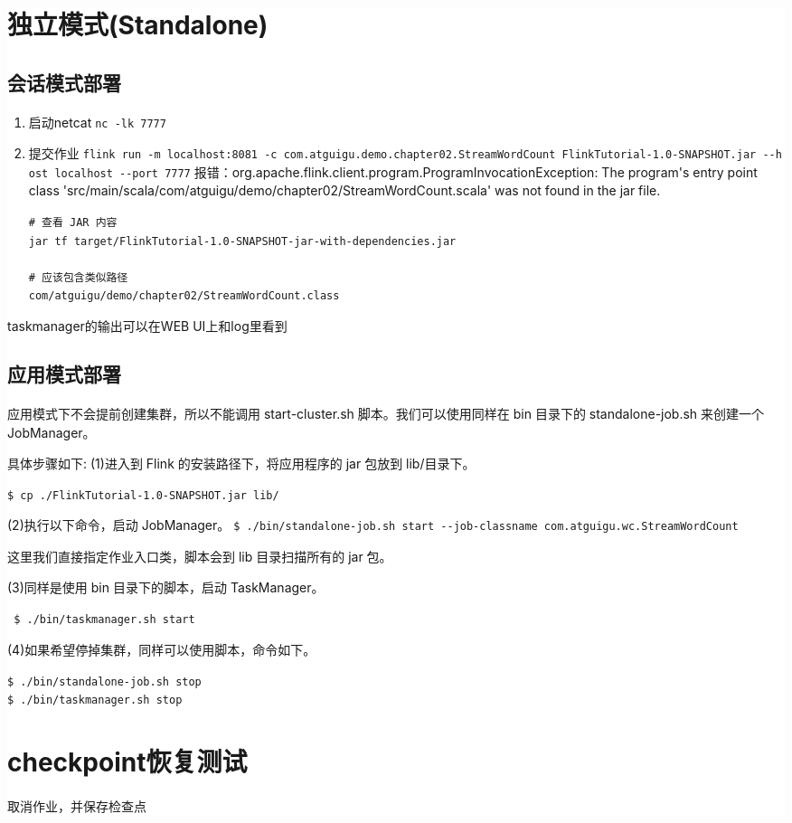 # 独立模式(Standalone)

## 会话模式部署

1. 启动netcat
   `nc -lk 7777`

2. 提交作业
   `flink run -m localhost:8081 -c com.atguigu.demo.chapter02.StreamWordCount FlinkTutorial-1.0-SNAPSHOT.jar --host localhost --port 7777`
   报错：org.apache.flink.client.program.ProgramInvocationException: The program's entry point class 'src/main/scala/com/atguigu/demo/chapter02/StreamWordCount.scala' was not found in the jar file.

   ```shell
   # 查看 JAR 内容
   jar tf target/FlinkTutorial-1.0-SNAPSHOT-jar-with-dependencies.jar
   
   # 应该包含类似路径
   com/atguigu/demo/chapter02/StreamWordCount.class
   ```


taskmanager的输出可以在WEB UI上和log里看到

## 应用模式部署

应用模式下不会提前创建集群，所以不能调用 start-cluster.sh 脚本。我们可以使用同样在 bin 目录下的 standalone-job.sh 来创建一个 JobManager。

具体步骤如下:
 (1)进入到 Flink 的安装路径下，将应用程序的 jar 包放到 lib/目录下。

```
$ cp ./FlinkTutorial-1.0-SNAPSHOT.jar lib/
```

(2)执行以下命令，启动 JobManager。
 `$ ./bin/standalone-job.sh start --job-classname com.atguigu.wc.StreamWordCount`

这里我们直接指定作业入口类，脚本会到 lib 目录扫描所有的 jar 包。

(3)同样是使用 bin 目录下的脚本，启动 TaskManager。

` $ ./bin/taskmanager.sh start`

(4)如果希望停掉集群，同样可以使用脚本，命令如下。

```shell
$ ./bin/standalone-job.sh stop
$ ./bin/taskmanager.sh stop
```

# checkpoint恢复测试

取消作业，并保存检查点
